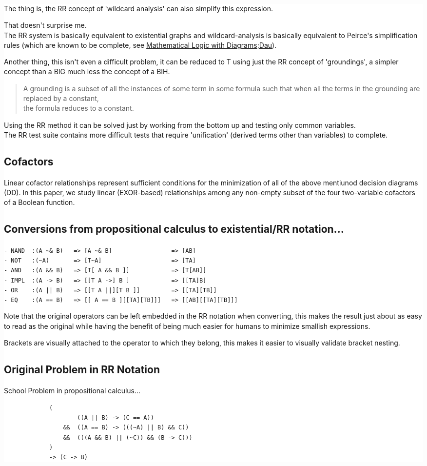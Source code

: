 The thing is, the RR concept of 'wildcard analysis' can also simplify this expression.  

That doesn't surprise me.  
The RR system is basically equivalent to existential graphs and 
wildcard-analysis is basically equivalent to Peirce's simplification rules 
(which are known to be complete, see [Mathematical Logic with Diagrams;Dau]()).

Another thing, this isn't even a difficult problem, it can be reduced to T using just the RR concept of 'groundings', 
a simpler concept than a BIG much less the concept of a BIH.  

> A grounding is a subset of all the instances of some term in some formula such that 
> when all the terms in the grounding are replaced by a constant,  
> the formula reduces to a constant.  

Using the RR method it can be solved just by working from the bottom up and testing only common variables.   
The RR test suite contains more difficult tests that require 'unification' (derived terms other than variables) to complete.  

## Cofactors

Linear cofactor relationships represent sufficient conditions for the minimization of all of the above mentiunod decision diagrams (DD).
In this paper, we study linear (EXOR-based) relationships among any non-empty subset of the four two-variable cofactors of a Boolean function. 

## Conversions from propositional calculus to existential/RR notation...

    - NAND  :(A ~& B)   => [A ~& B]                 => [AB]
    - NOT   :(~A)       => [T~A]                    => [TA]
    - AND   :(A && B)   => [T[ A && B ]]            => [T[AB]]
    - IMPL  :(A -> B)   => [[T A ->] B ]            => [[TA]B]     
    - OR    :(A || B)   => [[T A ||][T B ]]         => [[TA][TB]]
    - EQ    :(A == B)   => [[ A == B ][[TA][TB]]]   => [[AB][[TA][TB]]]

Note that the original operators can be left embedded in the RR notation when converting, 
this makes the result just about as easy to read as the original 
while having the benefit of being much easier for humans to minimize smallish expressions.  

Brackets are visually attached to the operator to which they belong, this makes it easier to visually validate bracket nesting.

## Original Problem in RR Notation
School Problem in propositional calculus...
```
             ( 
                     ((A || B) -> (C == A))  
                 &&  ((A == B) -> (((~A) || B) && C))   
                 &&  (((A && B) || (~C)) && (B -> C))) 
             ) 
             -> (C -> B)        
```
